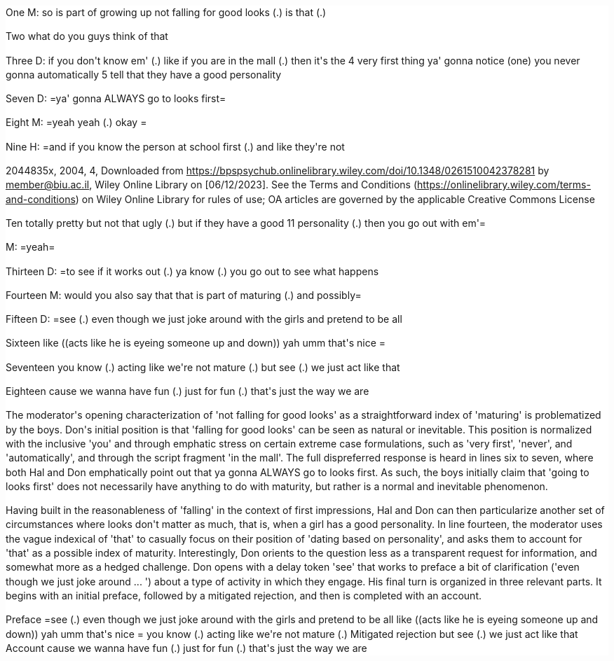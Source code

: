 One M: so is part of growing up not falling for good looks (.) is that (.)

Two what do you guys think of that

Three D: if you don't know em' (.) like if you are in the mall (.) then it's the 4 very first thing ya' gonna notice (one) you never gonna automatically 5 tell that they have a good personality

Seven D: =ya' gonna ALWAYS go to looks first=

Eight M: =yeah yeah (.) okay =

Nine H: =and if you know the person at school first (.) and like they're not

2044835x, 2004, 4, Downloaded from https://bpspsychub.onlinelibrary.wiley.com/doi/10.1348/0261510042378281 by <Shibboleth>member@biu.ac.il, Wiley Online Library on [06/12/2023]. See the Terms and Conditions (https://onlinelibrary.wiley.com/terms-and-conditions) on Wiley Online Library for rules of use; OA articles are governed by the applicable Creative Commons License

Ten totally pretty but not that ugly (.) but if they have a good 11 personality (.) then you go out with em'=

M: =yeah=

Thirteen D: =to see if it works out (.) ya know (.) you go out to see what happens

Fourteen M: would you also say that that is part of maturing (.) and possibly=

Fifteen D: =see (.) even though we just joke around with the girls and pretend to be all

Sixteen like ((acts like he is eyeing someone up and down)) yah umm that's nice =

Seventeen you know (.) acting like we're not mature (.) but see (.) we just act like that

Eighteen cause we wanna have fun (.) just for fun (.) that's just the way we are

The moderator's opening characterization of 'not falling for good looks' as a straightforward index of 'maturing' is problematized by the boys. Don's initial position is that 'falling for good looks' can be seen as natural or inevitable. This position is normalized with the inclusive 'you' and through emphatic stress on certain extreme case formulations, such as 'very first', 'never', and 'automatically', and through the script fragment 'in the mall'. The full dispreferred response is heard in lines six to seven, where both Hal and Don emphatically point out that ya gonna ALWAYS go to looks first. As such, the boys initially claim that 'going to looks first' does not necessarily have anything to do with maturity, but rather is a normal and inevitable phenomenon.

Having built in the reasonableness of 'falling' in the context of first impressions, Hal and Don can then particularize another set of circumstances where looks don't matter as much, that is, when a girl has a good personality. In line fourteen, the moderator uses the vague indexical of 'that' to casually focus on their position of 'dating based on personality', and asks them to account for 'that' as a possible index of maturity. Interestingly, Don orients to the question less as a transparent request for information, and somewhat more as a hedged challenge. Don opens with a delay token 'see' that works to preface a bit of clarification ('even though we just joke around ... ') about a type of activity in which they engage. His final turn is organized in three relevant parts. It begins with an initial preface, followed by a mitigated rejection, and then is completed with an account.

Preface =see (.) even though we just joke around with the girls and pretend to be all like ((acts like he is eyeing someone up and down)) yah umm that's nice = you know (.) acting like we're not mature (.) Mitigated rejection but see (.) we just act like that Account cause we wanna have fun (.) just for fun (.) that's just the way we are
